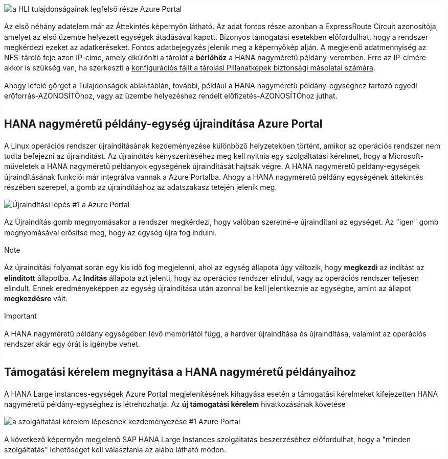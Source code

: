 
![a HLI tulajdonságainak legfelső része Azure Portal](./media/hana-li-portal/portal-properties-top.png)

Az első néhány adatelem már az Áttekintés képernyőn látható. Az adat fontos része azonban a ExpressRoute Circuit azonosítója, amelyet az első üzembe helyezett egységek átadásával kapott. Bizonyos támogatási esetekben előfordulhat, hogy a rendszer megkérdezi ezeket az adatkéréseket. Fontos adatbejegyzés jelenik meg a képernyőkép alján. A megjelenő adatmennyiség az NFS-tároló feje azon IP-címe, amely elkülöníti a tárolót a **bérlőhöz** a HANA nagyméretű példány-veremben. Erre az IP-címére akkor is szükség van, ha szerkeszti a [konfigurációs fájlt a tárolási Pillanatképek biztonsági másolatai számára](./hana-backup-restore.md#set-up-storage-snapshots). 

Ahogy lefelé görget a Tulajdonságok ablaktáblán, további, például a HANA nagyméretű példány-egységhez tartozó egyedi erőforrás-AZONOSÍTÓhoz, vagy az üzembe helyezéshez rendelt előfizetés-AZONOSÍTÓhoz juthat.

## <a name="restart-a-hana-large-instance-unit-through-azure-portal"></a>HANA nagyméretű példány-egység újraindítása Azure Portal
A Linux operációs rendszer újraindításának kezdeményezése különböző helyzetekben történt, amikor az operációs rendszer nem tudta befejezni az újraindítást. Az újraindítás kényszerítéséhez meg kell nyitnia egy szolgáltatási kérelmet, hogy a Microsoft-műveletek a HANA nagyméretű példányok egységének újraindítását hajtsák végre. A HANA nagyméretű példány-egységek újraindításának funkciói már integrálva vannak a Azure Portalba. Ahogy a HANA nagyméretű példány egységének áttekintés részében szerepel, a gomb az újraindításhoz az adatszakasz tetején jelenik meg.

![Újraindítási lépés #1 a Azure Portal](./media/hana-li-portal/portal-restart-first-step.png)

Az Újraindítás gomb megnyomásakor a rendszer megkérdezi, hogy valóban szeretné-e újraindítani az egységet. Az "igen" gomb megnyomásával erősítse meg, hogy az egység újra fog indulni.

> [!NOTE]
> Az újraindítási folyamat során egy kis idő fog megjelenni, ahol az egység állapota úgy változik, hogy **megkezdi** az indítást az **elindított** állapotba. Az **Indítás** állapota azt jelenti, hogy az operációs rendszer elindul, vagy az operációs rendszer teljesen elindult. Ennek eredményeképpen az egység újraindítása után azonnal be kell jelentkeznie az egységbe, amint az állapot **megkezdésre** vált.

> [!IMPORTANT]
> A HANA nagyméretű példány egységében lévő memóriától függ, a hardver újraindítása és újraindítása, valamint az operációs rendszer akár egy órát is igénybe vehet.


## <a name="open-a-support-request-for-hana-large-instances"></a>Támogatási kérelem megnyitása a HANA nagyméretű példányaihoz
A HANA Large instances-egységek Azure Portal megjelenítésének kihagyása esetén a támogatási kérelmeket kifejezetten HANA nagyméretű példány-egységhez is létrehozhatja. Az **új támogatási kérelem** hivatkozásának követése 

![a szolgáltatási kérelem lépésének kezdeményezése #1 Azure Portal](./media/hana-li-portal/portal-initiate-support-request.png)

A következő képernyőn megjelenő SAP HANA Large Instances szolgáltatás beszerzéséhez előfordulhat, hogy a "minden szolgáltatás" lehetőséget kell választania az alább látható módon.
